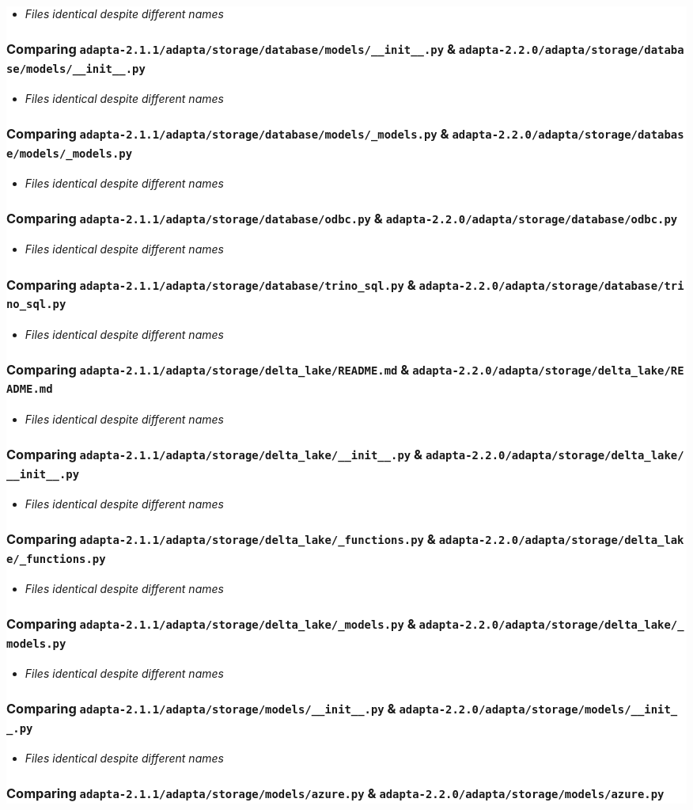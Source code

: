  * *Files identical despite different names*

### Comparing `adapta-2.1.1/adapta/storage/database/models/__init__.py` & `adapta-2.2.0/adapta/storage/database/models/__init__.py`

 * *Files identical despite different names*

### Comparing `adapta-2.1.1/adapta/storage/database/models/_models.py` & `adapta-2.2.0/adapta/storage/database/models/_models.py`

 * *Files identical despite different names*

### Comparing `adapta-2.1.1/adapta/storage/database/odbc.py` & `adapta-2.2.0/adapta/storage/database/odbc.py`

 * *Files identical despite different names*

### Comparing `adapta-2.1.1/adapta/storage/database/trino_sql.py` & `adapta-2.2.0/adapta/storage/database/trino_sql.py`

 * *Files identical despite different names*

### Comparing `adapta-2.1.1/adapta/storage/delta_lake/README.md` & `adapta-2.2.0/adapta/storage/delta_lake/README.md`

 * *Files identical despite different names*

### Comparing `adapta-2.1.1/adapta/storage/delta_lake/__init__.py` & `adapta-2.2.0/adapta/storage/delta_lake/__init__.py`

 * *Files identical despite different names*

### Comparing `adapta-2.1.1/adapta/storage/delta_lake/_functions.py` & `adapta-2.2.0/adapta/storage/delta_lake/_functions.py`

 * *Files identical despite different names*

### Comparing `adapta-2.1.1/adapta/storage/delta_lake/_models.py` & `adapta-2.2.0/adapta/storage/delta_lake/_models.py`

 * *Files identical despite different names*

### Comparing `adapta-2.1.1/adapta/storage/models/__init__.py` & `adapta-2.2.0/adapta/storage/models/__init__.py`

 * *Files identical despite different names*

### Comparing `adapta-2.1.1/adapta/storage/models/azure.py` & `adapta-2.2.0/adapta/storage/models/azure.py`
